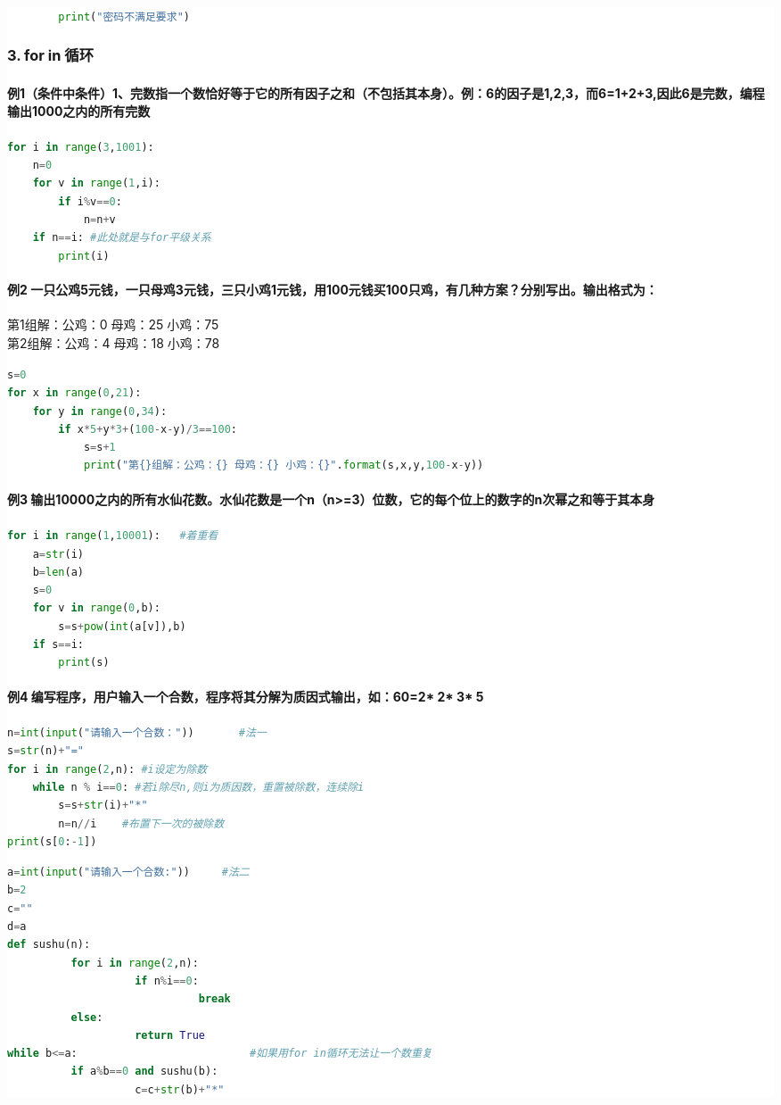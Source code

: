```python
        print("密码不满足要求")
```
### 3. for in 循环
#### 例1（条件中条件）1、完数指一个数恰好等于它的所有因子之和（不包括其本身）。例：6的因子是1,2,3，而6=1+2+3,因此6是完数，编程输出1000之内的所有完数
```python
for i in range(3,1001):
    n=0
    for v in range(1,i):
        if i%v==0:
            n=n+v
    if n==i: #此处就是与for平级关系
        print(i)
```
#### 例2 一只公鸡5元钱，一只母鸡3元钱，三只小鸡1元钱，用100元钱买100只鸡，有几种方案？分别写出。输出格式为：
第1组解：公鸡：0 母鸡：25 小鸡：75    
第2组解：公鸡：4 母鸡：18 小鸡：78    
```python
s=0
for x in range(0,21):
    for y in range(0,34):
        if x*5+y*3+(100-x-y)/3==100:
            s=s+1
            print("第{}组解：公鸡：{} 母鸡：{} 小鸡：{}".format(s,x,y,100-x-y))
```
#### 例3 输出10000之内的所有水仙花数。水仙花数是一个n（n>=3）位数，它的每个位上的数字的n次幂之和等于其本身
```python
for i in range(1,10001):   #着重看
    a=str(i)
    b=len(a)
    s=0
    for v in range(0,b):
        s=s+pow(int(a[v]),b)
    if s==i:
        print(s)
```
#### 例4 编写程序，用户输入一个合数，程序将其分解为质因式输出，如：60=2* 2* 3* 5
```python
n=int(input("请输入一个合数："))       #法一
s=str(n)+"="
for i in range(2,n): #i设定为除数
    while n % i==0: #若i除尽n,则i为质因数，重置被除数，连续除i
        s=s+str(i)+"*"
        n=n//i    #布置下一次的被除数
print(s[0:-1])
```
```python
a=int(input("请输入一个合数:"))     #法二
b=2
c=""
d=a
def sushu(n):
          for i in range(2,n):
                    if n%i==0:
                              break
          else:
                    return True
while b<=a:                           #如果用for in循环无法让一个数重复
          if a%b==0 and sushu(b):
                    c=c+str(b)+"*"
```
